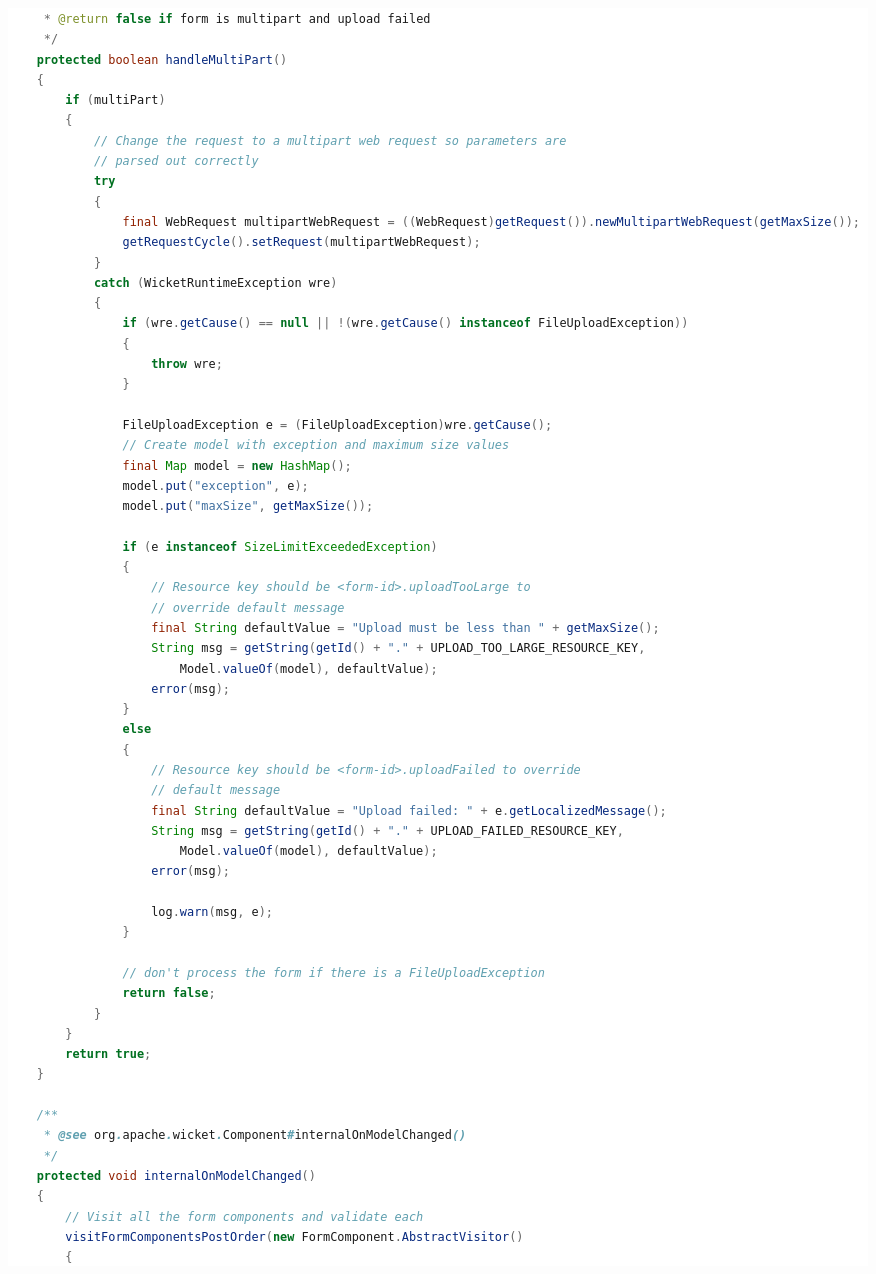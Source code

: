 ```java
	 * @return false if form is multipart and upload failed
	 */
	protected boolean handleMultiPart()
	{
		if (multiPart)
		{
			// Change the request to a multipart web request so parameters are
			// parsed out correctly
			try
			{
				final WebRequest multipartWebRequest = ((WebRequest)getRequest()).newMultipartWebRequest(getMaxSize());
				getRequestCycle().setRequest(multipartWebRequest);
			}
			catch (WicketRuntimeException wre)
			{
				if (wre.getCause() == null || !(wre.getCause() instanceof FileUploadException))
				{
					throw wre;
				}

				FileUploadException e = (FileUploadException)wre.getCause();
				// Create model with exception and maximum size values
				final Map model = new HashMap();
				model.put("exception", e);
				model.put("maxSize", getMaxSize());

				if (e instanceof SizeLimitExceededException)
				{
					// Resource key should be <form-id>.uploadTooLarge to
					// override default message
					final String defaultValue = "Upload must be less than " + getMaxSize();
					String msg = getString(getId() + "." + UPLOAD_TOO_LARGE_RESOURCE_KEY,
						Model.valueOf(model), defaultValue);
					error(msg);
				}
				else
				{
					// Resource key should be <form-id>.uploadFailed to override
					// default message
					final String defaultValue = "Upload failed: " + e.getLocalizedMessage();
					String msg = getString(getId() + "." + UPLOAD_FAILED_RESOURCE_KEY,
						Model.valueOf(model), defaultValue);
					error(msg);

					log.warn(msg, e);
				}

				// don't process the form if there is a FileUploadException
				return false;
			}
		}
		return true;
	}

	/**
	 * @see org.apache.wicket.Component#internalOnModelChanged()
	 */
	protected void internalOnModelChanged()
	{
		// Visit all the form components and validate each
		visitFormComponentsPostOrder(new FormComponent.AbstractVisitor()
		{
```